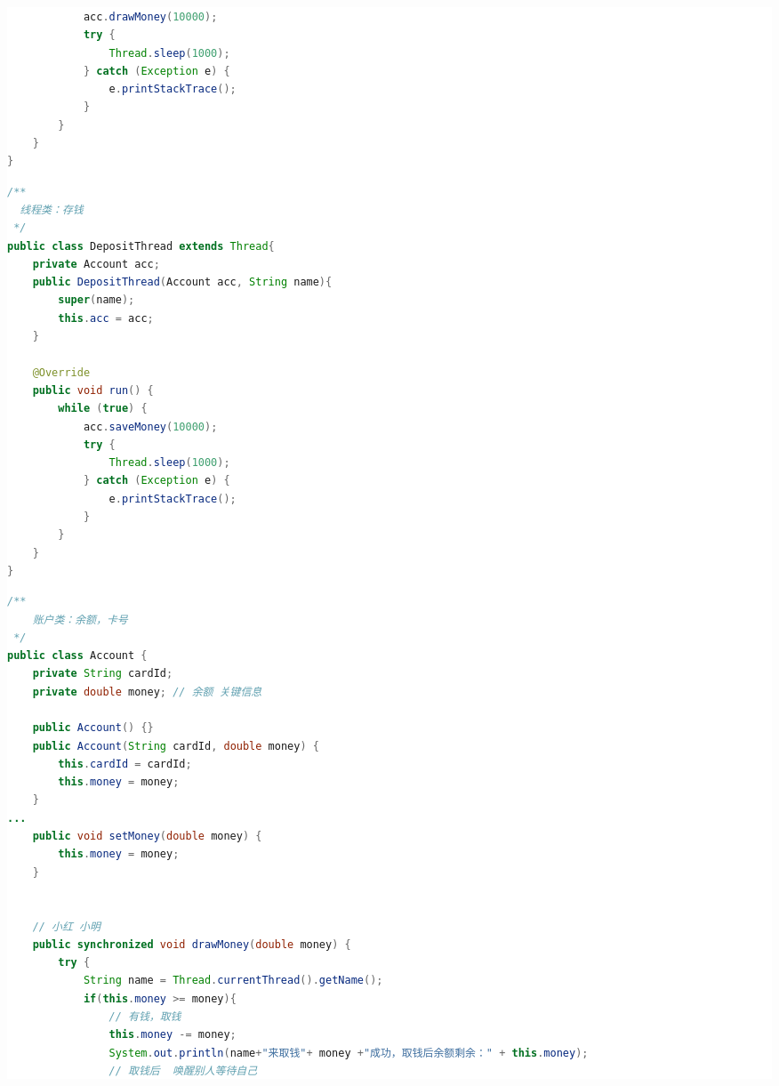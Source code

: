 ```java
            acc.drawMoney(10000);
            try {
                Thread.sleep(1000);
            } catch (Exception e) {
                e.printStackTrace();
            }
        }
    }
}
```

```java
/**
  线程类：存钱
 */
public class DepositThread extends Thread{
    private Account acc;
    public DepositThread(Account acc, String name){
        super(name);
        this.acc = acc;
    }

    @Override
    public void run() {
        while (true) {
            acc.saveMoney(10000);
            try {
                Thread.sleep(1000);
            } catch (Exception e) {
                e.printStackTrace();
            }
        }
    }
}
```

```java
/**
    账户类：余额，卡号
 */
public class Account {
    private String cardId;
    private double money; // 余额 关键信息

    public Account() {}
    public Account(String cardId, double money) {
        this.cardId = cardId;
        this.money = money;
    }
...
    public void setMoney(double money) {
        this.money = money;
    }


    // 小红 小明
    public synchronized void drawMoney(double money) {
        try {
            String name = Thread.currentThread().getName();
            if(this.money >= money){
                // 有钱，取钱
                this.money -= money;
                System.out.println(name+"来取钱"+ money +"成功，取钱后余额剩余：" + this.money);
                // 取钱后  唤醒别人等待自己
```